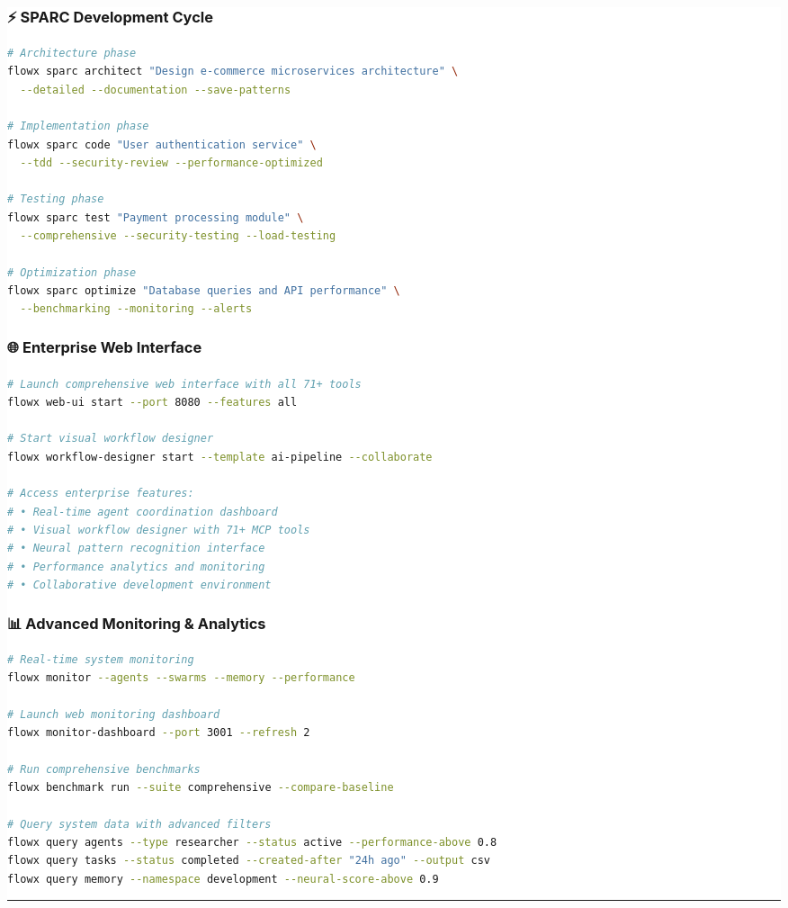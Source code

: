 ```bash
```

### **⚡ SPARC Development Cycle**
```bash
# Architecture phase
flowx sparc architect "Design e-commerce microservices architecture" \
  --detailed --documentation --save-patterns

# Implementation phase
flowx sparc code "User authentication service" \
  --tdd --security-review --performance-optimized

# Testing phase
flowx sparc test "Payment processing module" \
  --comprehensive --security-testing --load-testing

# Optimization phase
flowx sparc optimize "Database queries and API performance" \
  --benchmarking --monitoring --alerts
```

### **🌐 Enterprise Web Interface**
```bash
# Launch comprehensive web interface with all 71+ tools
flowx web-ui start --port 8080 --features all

# Start visual workflow designer
flowx workflow-designer start --template ai-pipeline --collaborate

# Access enterprise features:
# • Real-time agent coordination dashboard
# • Visual workflow designer with 71+ MCP tools
# • Neural pattern recognition interface
# • Performance analytics and monitoring
# • Collaborative development environment
```

### **📊 Advanced Monitoring & Analytics**
```bash
# Real-time system monitoring
flowx monitor --agents --swarms --memory --performance

# Launch web monitoring dashboard
flowx monitor-dashboard --port 3001 --refresh 2

# Run comprehensive benchmarks
flowx benchmark run --suite comprehensive --compare-baseline

# Query system data with advanced filters
flowx query agents --type researcher --status active --performance-above 0.8
flowx query tasks --status completed --created-after "24h ago" --output csv
flowx query memory --namespace development --neural-score-above 0.9
```

---